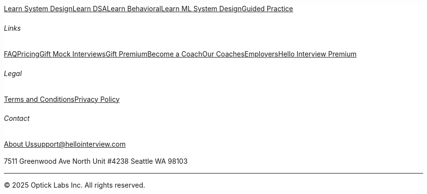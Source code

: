 [Learn System Design](https://www.hellointerview.com/learn/system-design/)[Learn DSA](https://www.hellointerview.com/learn/code/)[Learn Behavioral](https://www.hellointerview.com/learn/behavioral)[Learn ML System Design](https://www.hellointerview.com/learn/ml-system-design/)[Guided Practice](https://www.hellointerview.com/practice)

###### Links

[FAQ](https://www.hellointerview.com/faq)[Pricing](https://www.hellointerview.com/pricing)[Gift Mock Interviews](https://www.hellointerview.com/mock/gift-credits)[Gift Premium](https://www.hellointerview.com/premium/gift)[Become a Coach](https://www.hellointerview.com/become-an-expert)[Our Coaches](https://www.hellointerview.com/our-coaches)[Employers](https://www.hellointerview.com/employers)[Hello Interview Premium](https://www.hellointerview.com/premium)

###### Legal

[Terms and Conditions](https://www.hellointerview.com/terms)[Privacy Policy](https://www.hellointerview.com/privacy)

###### Contact

[About Us](https://www.hellointerview.com/aboutus)[support@hellointerview.com](mailto:support@hellointerview.com)

7511 Greenwood Ave North Unit #4238 Seattle WA 98103

* * *

© 2025 Optick Labs Inc. All rights reserved.